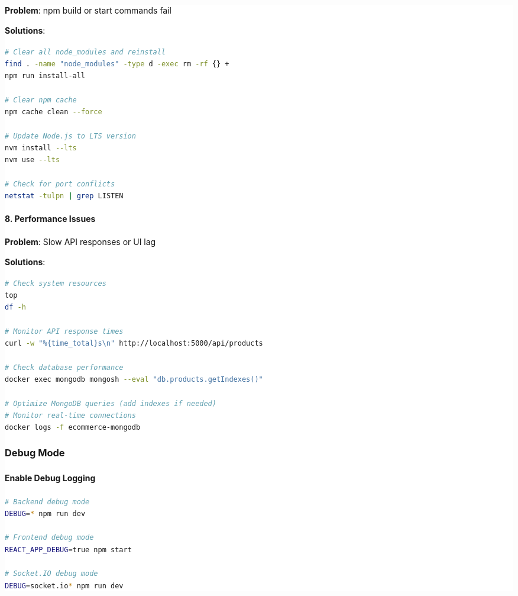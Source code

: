 **Problem**: npm build or start commands fail

**Solutions**:
```bash
# Clear all node_modules and reinstall
find . -name "node_modules" -type d -exec rm -rf {} +
npm run install-all

# Clear npm cache
npm cache clean --force

# Update Node.js to LTS version
nvm install --lts
nvm use --lts

# Check for port conflicts
netstat -tulpn | grep LISTEN
```

#### 8. **Performance Issues**

**Problem**: Slow API responses or UI lag

**Solutions**:
```bash
# Check system resources
top
df -h

# Monitor API response times
curl -w "%{time_total}s\n" http://localhost:5000/api/products

# Check database performance
docker exec mongodb mongosh --eval "db.products.getIndexes()"

# Optimize MongoDB queries (add indexes if needed)
# Monitor real-time connections
docker logs -f ecommerce-mongodb
```

### Debug Mode

#### Enable Debug Logging
```bash
# Backend debug mode
DEBUG=* npm run dev

# Frontend debug mode
REACT_APP_DEBUG=true npm start

# Socket.IO debug mode
DEBUG=socket.io* npm run dev
```
